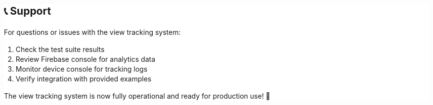 ## 📞 Support

For questions or issues with the view tracking system:

1. Check the test suite results
2. Review Firebase console for analytics data
3. Monitor device console for tracking logs
4. Verify integration with provided examples

The view tracking system is now fully operational and ready for production use! 🚀
